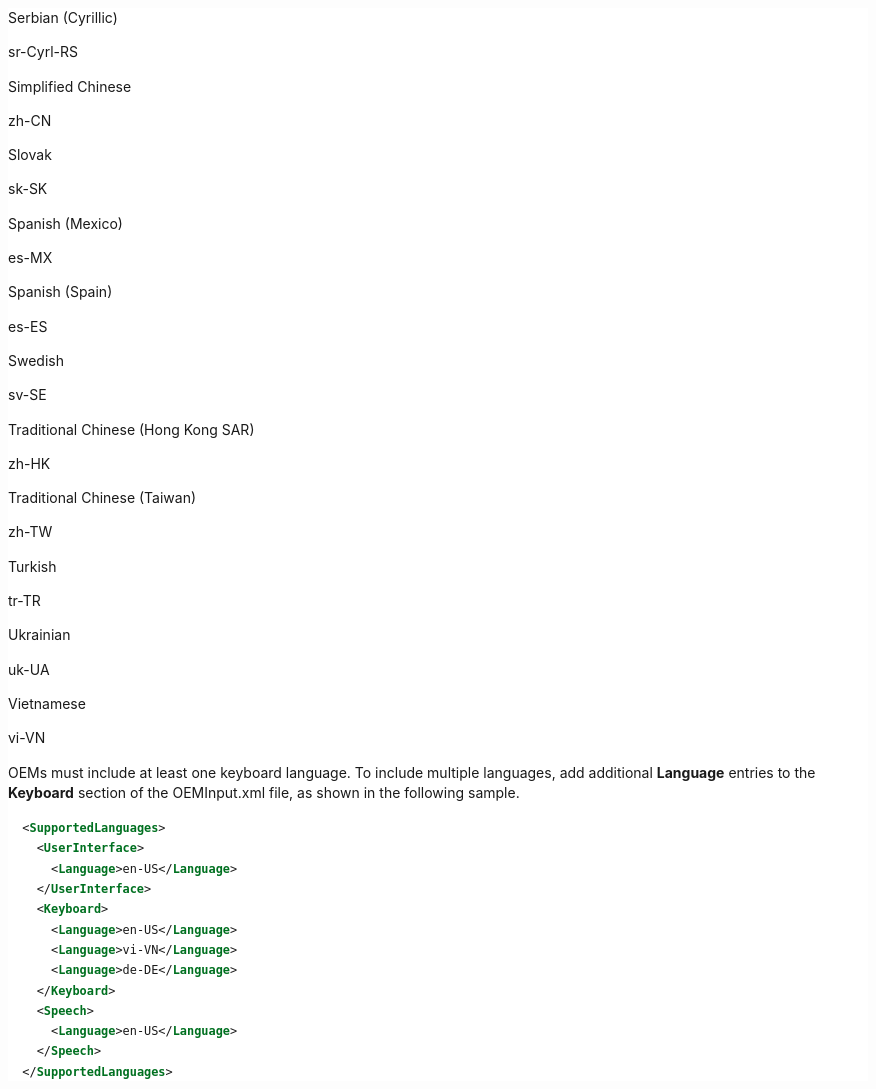 <td><p>Serbian (Cyrillic)</p></td>
<td><p>sr-Cyrl-RS</p></td>
</tr>
<tr class="even">
<td><p>Simplified Chinese</p></td>
<td><p>zh-CN</p></td>
</tr>
<tr class="odd">
<td><p>Slovak</p></td>
<td><p>sk-SK</p></td>
</tr>
<tr class="even">
<td><p>Spanish (Mexico)</p></td>
<td><p>es-MX</p></td>
</tr>
<tr class="odd">
<td><p>Spanish (Spain)</p></td>
<td><p>es-ES</p></td>
</tr>
<tr class="even">
<td><p>Swedish</p></td>
<td><p>sv-SE</p></td>
</tr>
<tr class="odd">
<td><p>Traditional Chinese (Hong Kong SAR)</p></td>
<td><p>zh-HK</p></td>
</tr>
<tr class="even">
<td><p>Traditional Chinese (Taiwan)</p></td>
<td><p>zh-TW</p></td>
</tr>
<tr class="odd">
<td><p>Turkish</p></td>
<td><p>tr-TR</p></td>
</tr>
<tr class="even">
<td><p>Ukrainian</p></td>
<td><p>uk-UA</p></td>
</tr>
<tr class="odd">
<td><p>Vietnamese</p></td>
<td><p>vi-VN</p></td>
</tr>
</tbody>
</table>

OEMs must include at least one keyboard language. To include multiple languages, add additional **Language** entries to the **Keyboard** section of the OEMInput.xml file, as shown in the following sample.

```XML
  <SupportedLanguages>
    <UserInterface>
      <Language>en-US</Language>
    </UserInterface>
    <Keyboard>
      <Language>en-US</Language>
      <Language>vi-VN</Language>
      <Language>de-DE</Language>
    </Keyboard>
    <Speech>
      <Language>en-US</Language>
    </Speech>
  </SupportedLanguages>
```
